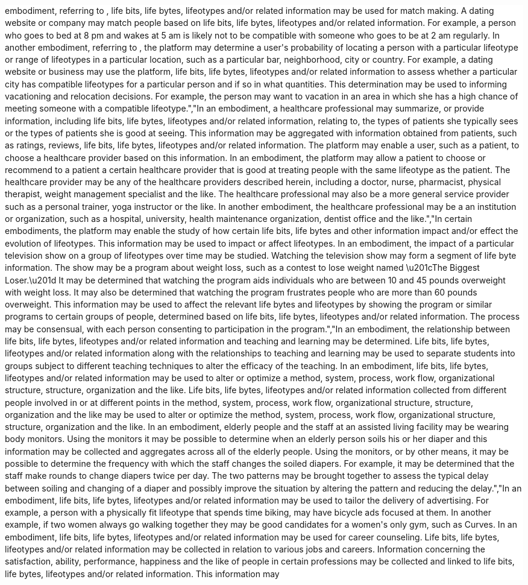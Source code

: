 embodiment, referring to , life bits, life bytes, lifeotypes and\/or related information may be used for match making. A dating website or company may match people based on life bits, life bytes, lifeotypes and\/or related information. For example, a person who goes to bed at 8 pm and wakes at 5 am is likely not to be compatible with someone who goes to be at 2 am regularly. In another embodiment, referring to , the platform may determine a user's probability of locating a person with a particular lifeotype or range of lifeotypes in a particular location, such as a particular bar, neighborhood, city or country. For example, a dating website or business may use the platform, life bits, life bytes, lifeotypes and\/or related information to assess whether a particular city has compatible lifeotypes for a particular person and if so in what quantities. This determination may be used to informing vacationing and relocation decisions. For example, the person may want to vacation in an area in which she has a high chance of meeting someone with a compatible lifeotype.","In an embodiment, a healthcare professional may summarize, or provide information, including life bits, life bytes, lifeotypes and\/or related information, relating to, the types of patients she typically sees or the types of patients she is good at seeing. This information may be aggregated with information obtained from patients, such as ratings, reviews, life bits, life bytes, lifeotypes and\/or related information. The platform may enable a user, such as a patient, to choose a healthcare provider based on this information. In an embodiment, the platform may allow a patient to choose or recommend to a patient a certain healthcare provider that is good at treating people with the same lifeotype as the patient. The healthcare provider may be any of the healthcare providers described herein, including a doctor, nurse, pharmacist, physical therapist, weight management specialist and the like. The healthcare professional may also be a more general service provider such as a personal trainer, yoga instructor or the like. In another embodiment, the healthcare professional may be a an institution or organization, such as a hospital, university, health maintenance organization, dentist office and the like.","In certain embodiments, the platform may enable the study of how certain life bits, life bytes and other information impact and\/or effect the evolution of lifeotypes. This information may be used to impact or affect lifeotypes. In an embodiment, the impact of a particular television show on a group of lifeotypes over time may be studied. Watching the television show may form a segment of life byte information. The show may be a program about weight loss, such as a contest to lose weight named \u201cThe Biggest Loser.\u201d It may be determined that watching the program aids individuals who are between 10 and 45 pounds overweight with weight loss. It may also be determined that watching the program frustrates people who are more than 60 pounds overweight. This information may be used to affect the relevant life bytes and lifeotypes by showing the program or similar programs to certain groups of people, determined based on life bits, life bytes, lifeotypes and\/or related information. The process may be consensual, with each person consenting to participation in the program.","In an embodiment, the relationship between life bits, life bytes, lifeotypes and\/or related information and teaching and learning may be determined. Life bits, life bytes, lifeotypes and\/or related information along with the relationships to teaching and learning may be used to separate students into groups subject to different teaching techniques to alter the efficacy of the teaching. In an embodiment, life bits, life bytes, lifeotypes and\/or related information may be used to alter or optimize a method, system, process, work flow, organizational structure, structure, organization and the like. Life bits, life bytes, lifeotypes and\/or related information collected from different people involved in or at different points in the method, system, process, work flow, organizational structure, structure, organization and the like may be used to alter or optimize the method, system, process, work flow, organizational structure, structure, organization and the like. In an embodiment, elderly people and the staff at an assisted living facility may be wearing body monitors. Using the monitors it may be possible to determine when an elderly person soils his or her diaper and this information may be collected and aggregates across all of the elderly people. Using the monitors, or by other means, it may be possible to determine the frequency with which the staff changes the soiled diapers. For example, it may be determined that the staff make rounds to change diapers twice per day. The two patterns may be brought together to assess the typical delay between soiling and changing of a diaper and possibly improve the situation by altering the pattern and reducing the delay.","In an embodiment, life bits, life bytes, lifeotypes and\/or related information may be used to tailor the delivery of advertising. For example, a person with a physically fit lifeotype that spends time biking, may have bicycle ads focused at them. In another example, if two women always go walking together they may be good candidates for a women's only gym, such as Curves. In an embodiment, life bits, life bytes, lifeotypes and\/or related information may be used for career counseling. Life bits, life bytes, lifeotypes and\/or related information may be collected in relation to various jobs and careers. Information concerning the satisfaction, ability, performance, happiness and the like of people in certain professions may be collected and linked to life bits, life bytes, lifeotypes and\/or related information. This information may